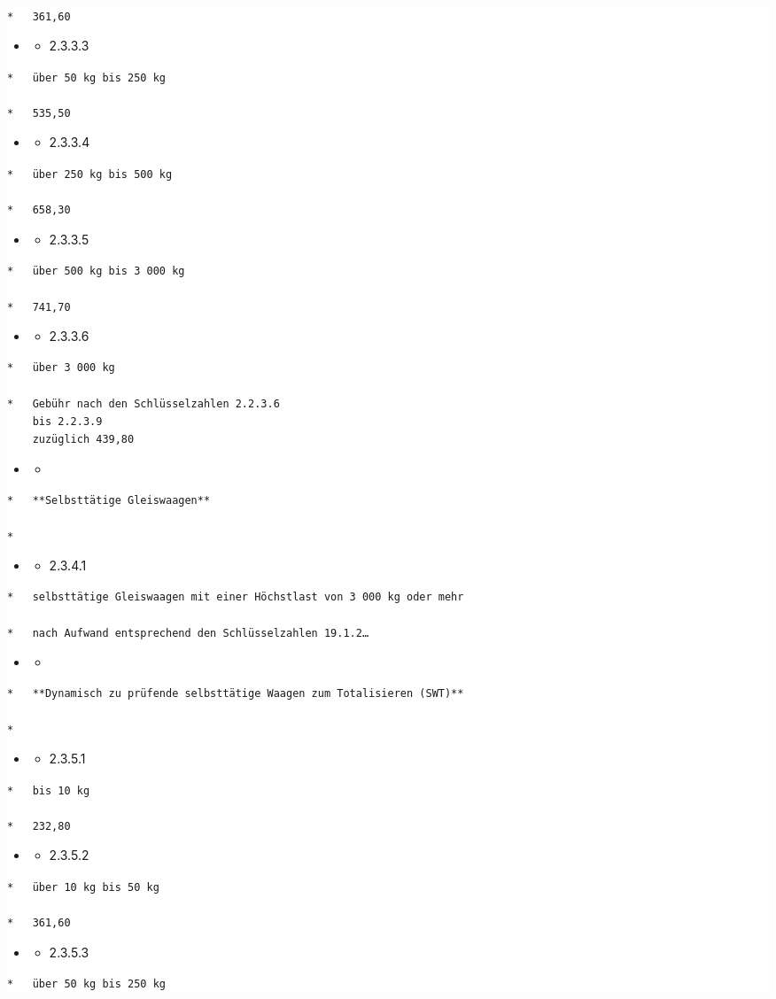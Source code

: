     *   361,60


*    *   2.3.3.3

    *   über 50 kg bis 250 kg

    *   535,50


*    *   2.3.3.4

    *   über 250 kg bis 500 kg

    *   658,30


*    *   2.3.3.5

    *   über 500 kg bis 3 000 kg

    *   741,70


*    *   2.3.3.6

    *   über 3 000 kg

    *   Gebühr nach den Schlüsselzahlen 2.2.3.6
        bis 2.2.3.9
        zuzüglich 439,80


*    *
    *   **Selbsttätige Gleiswaagen**

    *

*    *   2.3.4.1

    *   selbsttätige Gleiswaagen mit einer Höchstlast von 3 000 kg oder mehr

    *   nach Aufwand entsprechend den Schlüsselzahlen 19.1.2…


*    *
    *   **Dynamisch zu prüfende selbsttätige Waagen zum Totalisieren (SWT)**

    *

*    *   2.3.5.1

    *   bis 10 kg

    *   232,80


*    *   2.3.5.2

    *   über 10 kg bis 50 kg

    *   361,60


*    *   2.3.5.3

    *   über 50 kg bis 250 kg

